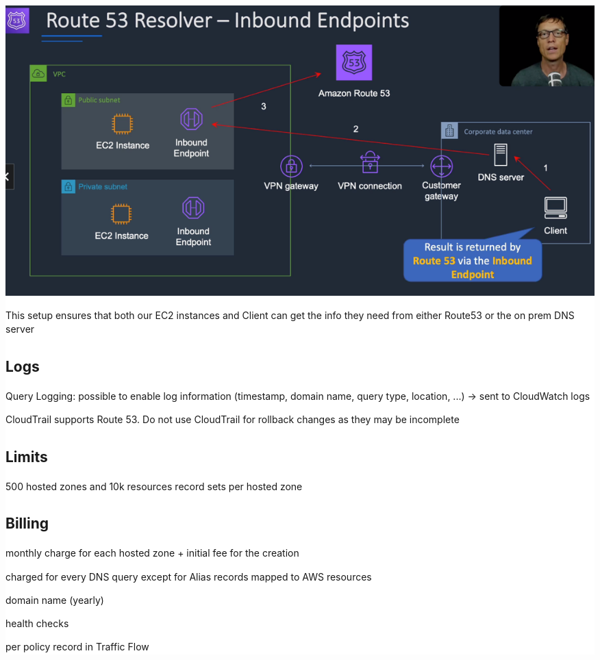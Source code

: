 ![inbound endpoints](./inbound-endpoints.png)

This setup ensures that both our EC2 instances and Client can get the info they need from either Route53 or the on prem DNS server

## Logs

Query Logging: possible to enable log information (timestamp, domain name, query type, location, ...) -> sent to CloudWatch logs

CloudTrail supports Route 53. Do not use CloudTrail for rollback changes as they may be incomplete

## Limits

500 hosted zones and 10k resources record sets per hosted zone

## Billing

monthly charge for each hosted zone + initial fee for the creation

charged for every DNS query except for Alias records mapped to AWS resources

domain name (yearly)

health checks 

per policy record in Traffic Flow
